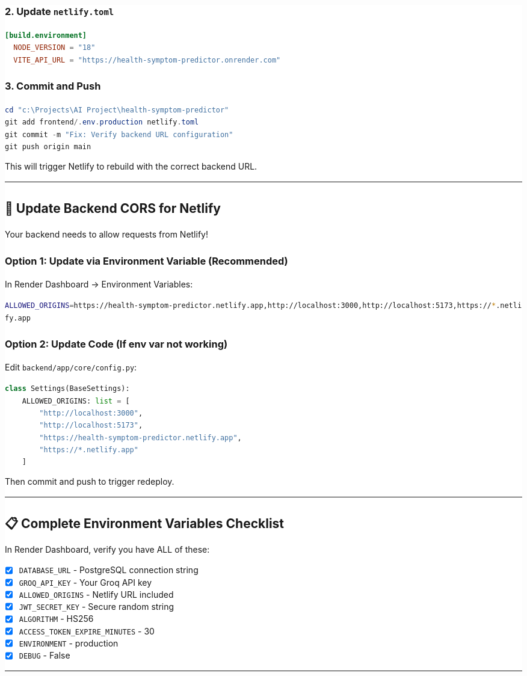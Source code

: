 ### 2. Update `netlify.toml`
```toml
[build.environment]
  NODE_VERSION = "18"
  VITE_API_URL = "https://health-symptom-predictor.onrender.com"
```

### 3. Commit and Push
```powershell
cd "c:\Projects\AI Project\health-symptom-predictor"
git add frontend/.env.production netlify.toml
git commit -m "Fix: Verify backend URL configuration"
git push origin main
```

This will trigger Netlify to rebuild with the correct backend URL.

---

## 🔐 Update Backend CORS for Netlify

Your backend needs to allow requests from Netlify!

### Option 1: Update via Environment Variable (Recommended)

In Render Dashboard → Environment Variables:
```bash
ALLOWED_ORIGINS=https://health-symptom-predictor.netlify.app,http://localhost:3000,http://localhost:5173,https://*.netlify.app
```

### Option 2: Update Code (If env var not working)

Edit `backend/app/core/config.py`:

```python
class Settings(BaseSettings):
    ALLOWED_ORIGINS: list = [
        "http://localhost:3000",
        "http://localhost:5173",
        "https://health-symptom-predictor.netlify.app",
        "https://*.netlify.app"
    ]
```

Then commit and push to trigger redeploy.

---

## 📋 Complete Environment Variables Checklist

In Render Dashboard, verify you have ALL of these:

- [x] `DATABASE_URL` - PostgreSQL connection string
- [x] `GROQ_API_KEY` - Your Groq API key
- [x] `ALLOWED_ORIGINS` - Netlify URL included
- [x] `JWT_SECRET_KEY` - Secure random string
- [x] `ALGORITHM` - HS256
- [x] `ACCESS_TOKEN_EXPIRE_MINUTES` - 30
- [x] `ENVIRONMENT` - production
- [x] `DEBUG` - False

---